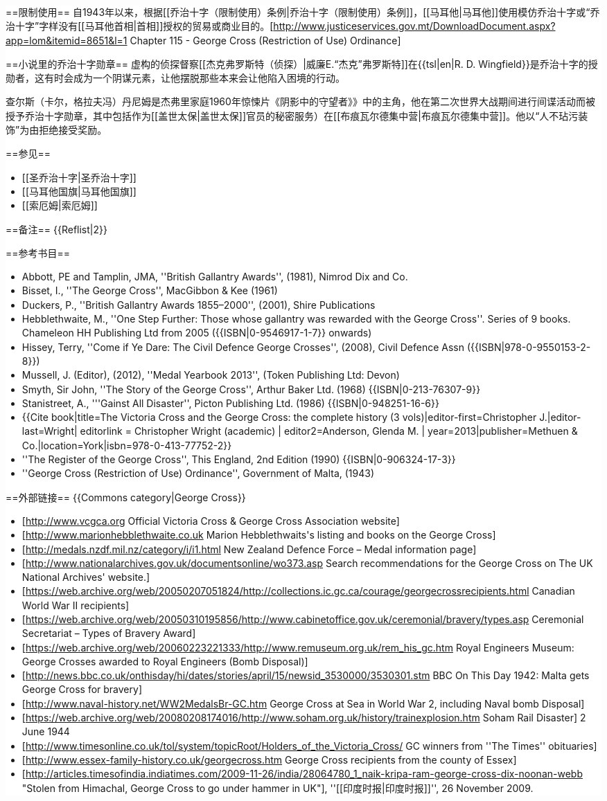 ==限制使用==
自1943年以来，根据[[乔治十字（限制使用）条例|乔治十字（限制使用）条例]]，[[马耳他|马耳他]]使用模仿乔治十字或“乔治十字”字样没有[[马耳他首相|首相]]授权的贸易或商业目的。<ref>[http://www.justiceservices.gov.mt/DownloadDocument.aspx?app=lom&itemid=8651&l=1 Chapter 115 - George Cross (Restriction of Use) Ordinance]</ref>

==小说里的乔治十字勋章==
虚构的侦探督察[[杰克弗罗斯特（侦探）|威廉E.“杰克”弗罗斯特]]在{{tsl|en|R. D. Wingfield}}是乔治十字的授勋者，这有时会成为一个阴谋元素，让他摆脱那些本来会让他陷入困境的行动。

查尔斯（卡尔，格拉夫冯）丹尼姆是杰弗里家庭1960年惊悚片《阴影中的守望者》》中的主角，他在第二次世界大战期间进行间谍活动而被授予乔治十字勋章，其中包括作为[[盖世太保|盖世太保]]官员的秘密服务）在[[布痕瓦尔德集中营|布痕瓦尔德集中营]]。他以“人不玷污装饰”为由拒绝接受奖励。

==参见==
* [[圣乔治十字|圣乔治十字]]
* [[马耳他国旗|马耳他国旗]]
* [[索厄姆|索厄姆]]

==备注==
{{Reflist|2}}

==参考书目==
* Abbott, PE and Tamplin, JMA, ''British Gallantry Awards'', (1981), Nimrod Dix and Co.
* Bisset, I., ''The George Cross'', MacGibbon & Kee (1961)
* Duckers, P., ''British Gallantry Awards 1855–2000'', (2001), Shire Publications
* Hebblethwaite, M., ''One Step Further: Those whose gallantry was rewarded with the George Cross''. Series of 9 books. Chameleon HH Publishing Ltd from 2005 ({{ISBN|0-9546917-1-7}} onwards)
* Hissey, Terry, ''Come if Ye Dare: The Civil Defence George Crosses'', (2008), Civil Defence Assn ({{ISBN|978-0-9550153-2-8}})
* Mussell, J. (Editor), (2012), ''Medal Yearbook 2013'', (Token Publishing Ltd: Devon)
* Smyth, Sir John, ''The Story of the George Cross'', Arthur Baker Ltd. (1968) {{ISBN|0-213-76307-9}}
* Stanistreet, A., ''<nowiki>'</nowiki>Gainst All Disaster'', Picton Publishing Ltd. (1986) {{ISBN|0-948251-16-6}}
* {{Cite book|title=The Victoria Cross and the George Cross: the complete history (3 vols)|editor-first=Christopher J.|editor-last=Wright| editorlink = Christopher Wright (academic) | editor2=Anderson, Glenda M. | year=2013|publisher=Methuen & Co.|location=York|isbn=978-0-413-77752-2}}
* ''The Register of the George Cross'', This England, 2nd Edition (1990) {{ISBN|0-906324-17-3}}
* ''George Cross (Restriction of Use) Ordinance'', Government of Malta, (1943)

==外部链接==
{{Commons category|George Cross}}
* [http://www.vcgca.org Official Victoria Cross & George Cross Association website]
* [http://www.marionhebblethwaite.co.uk Marion Hebblethwaits's listing and books on the George Cross]
* [http://medals.nzdf.mil.nz/category/i/i1.html New Zealand Defence Force – Medal information page]
* [http://www.nationalarchives.gov.uk/documentsonline/wo373.asp Search recommendations for the George Cross on The UK National Archives' website.]
* [https://web.archive.org/web/20050207051824/http://collections.ic.gc.ca/courage/georgecrossrecipients.html Canadian World War II recipients]
* [https://web.archive.org/web/20050310195856/http://www.cabinetoffice.gov.uk/ceremonial/bravery/types.asp Ceremonial Secretariat – Types of Bravery Award]
* [https://web.archive.org/web/20060223221333/http://www.remuseum.org.uk/rem_his_gc.htm Royal Engineers Museum: George Crosses awarded to Royal Engineers (Bomb Disposal)]
* [http://news.bbc.co.uk/onthisday/hi/dates/stories/april/15/newsid_3530000/3530301.stm BBC On This Day 1942: Malta gets George Cross for bravery]
* [http://www.naval-history.net/WW2MedalsBr-GC.htm George Cross at Sea in World War 2, including Naval bomb Disposal]
* [https://web.archive.org/web/20080208174016/http://www.soham.org.uk/history/trainexplosion.htm Soham Rail Disaster] 2 June 1944
* [http://www.timesonline.co.uk/tol/system/topicRoot/Holders_of_the_Victoria_Cross/ GC winners from ''The Times'' obituaries]
* [http://www.essex-family-history.co.uk/georgecross.htm George Cross recipients from the county of Essex]
* [http://articles.timesofindia.indiatimes.com/2009-11-26/india/28064780_1_naik-kripa-ram-george-cross-dix-noonan-webb "Stolen from Himachal, George Cross to go under hammer in UK"], ''[[印度时报|印度时报]]'', 26 November 2009.
